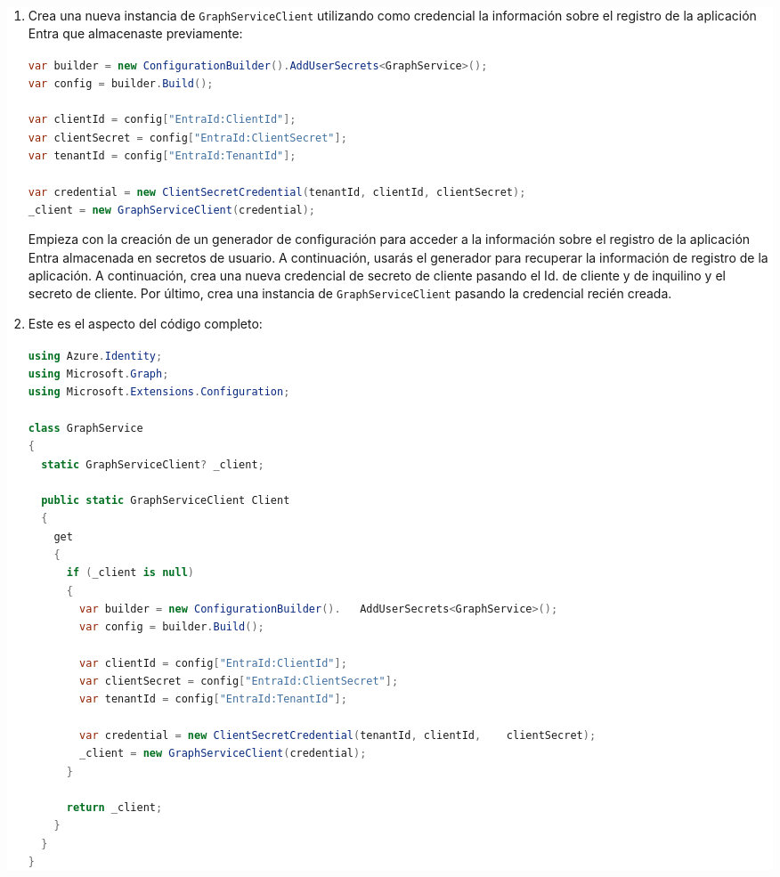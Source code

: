 1. Crea una nueva instancia de `GraphServiceClient` utilizando como credencial la información sobre el registro de la aplicación Entra que almacenaste previamente:

   ```csharp
   var builder = new ConfigurationBuilder().AddUserSecrets<GraphService>();
   var config = builder.Build();

   var clientId = config["EntraId:ClientId"];
   var clientSecret = config["EntraId:ClientSecret"];
   var tenantId = config["EntraId:TenantId"];

   var credential = new ClientSecretCredential(tenantId, clientId, clientSecret);
   _client = new GraphServiceClient(credential);
   ```

   Empieza con la creación de un generador de configuración para acceder a la información sobre el registro de la aplicación Entra almacenada en secretos de usuario. A continuación, usarás el generador para recuperar la información de registro de la aplicación. A continuación, crea una nueva credencial de secreto de cliente pasando el Id. de cliente y de inquilino y el secreto de cliente. Por último, crea una instancia de `GraphServiceClient` pasando la credencial recién creada.

1. Este es el aspecto del código completo:

   ```csharp
   using Azure.Identity;
   using Microsoft.Graph;
   using Microsoft.Extensions.Configuration;
   
   class GraphService
   {
     static GraphServiceClient? _client;
   
     public static GraphServiceClient Client
     {
       get
       {
         if (_client is null)
         {
           var builder = new ConfigurationBuilder().   AddUserSecrets<GraphService>();
           var config = builder.Build();
     
           var clientId = config["EntraId:ClientId"];
           var clientSecret = config["EntraId:ClientSecret"];
           var tenantId = config["EntraId:TenantId"];
           
           var credential = new ClientSecretCredential(tenantId, clientId,    clientSecret);
           _client = new GraphServiceClient(credential);
         }
   
         return _client;
       }
     }
   }
   ```
